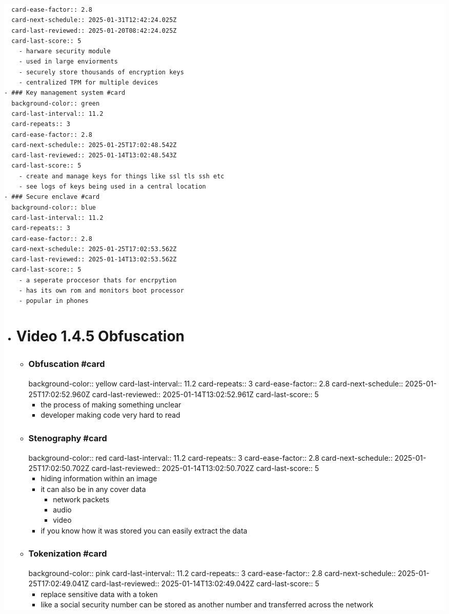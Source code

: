 	  card-ease-factor:: 2.8
	  card-next-schedule:: 2025-01-31T12:42:24.025Z
	  card-last-reviewed:: 2025-01-20T08:42:24.025Z
	  card-last-score:: 5
		- harware security module
		- used in large enviorments
		- securely store thousands of encryption keys
		- centralized TPM for multiple devices
	- ### Key management system #card
	  background-color:: green
	  card-last-interval:: 11.2
	  card-repeats:: 3
	  card-ease-factor:: 2.8
	  card-next-schedule:: 2025-01-25T17:02:48.542Z
	  card-last-reviewed:: 2025-01-14T13:02:48.543Z
	  card-last-score:: 5
		- create and manage keys for things like ssl tls ssh etc
		- see logs of keys being used in a central location
	- ### Secure enclave #card
	  background-color:: blue
	  card-last-interval:: 11.2
	  card-repeats:: 3
	  card-ease-factor:: 2.8
	  card-next-schedule:: 2025-01-25T17:02:53.562Z
	  card-last-reviewed:: 2025-01-14T13:02:53.562Z
	  card-last-score:: 5
		- a seperate proccesor thats for encrpytion
		- has its own rom and monitors boot processor
		- popular in phones
- # Video 1.4.5 Obfuscation
	- ### Obfuscation #card
	  background-color:: yellow
	  card-last-interval:: 11.2
	  card-repeats:: 3
	  card-ease-factor:: 2.8
	  card-next-schedule:: 2025-01-25T17:02:52.960Z
	  card-last-reviewed:: 2025-01-14T13:02:52.961Z
	  card-last-score:: 5
		- the process of making something unclear
		- developer making code very hard to read
	- ### Stenography #card
	  background-color:: red
	  card-last-interval:: 11.2
	  card-repeats:: 3
	  card-ease-factor:: 2.8
	  card-next-schedule:: 2025-01-25T17:02:50.702Z
	  card-last-reviewed:: 2025-01-14T13:02:50.702Z
	  card-last-score:: 5
		- hiding information within an image
		- it can also be in any cover data
			- network packets
			- audio
			- video
		- if you know how it was stored you can easily extract the data
	- ### Tokenization #card
	  background-color:: pink
	  card-last-interval:: 11.2
	  card-repeats:: 3
	  card-ease-factor:: 2.8
	  card-next-schedule:: 2025-01-25T17:02:49.041Z
	  card-last-reviewed:: 2025-01-14T13:02:49.042Z
	  card-last-score:: 5
		- replace sensitive data with a token
		- like a social security number can be stored as another number and transferred across the network